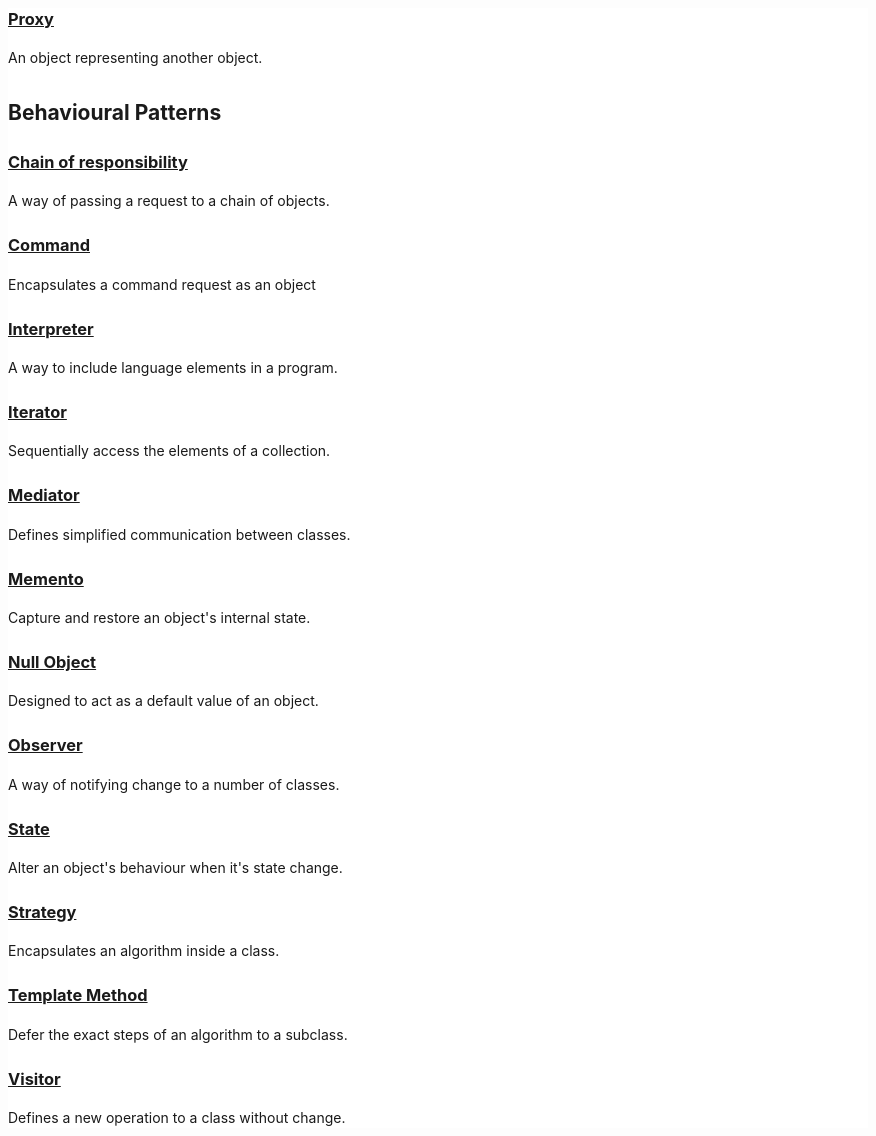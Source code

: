 ### [Proxy](#proxy)

An object representing another object.

## Behavioural Patterns

### [Chain of responsibility](#chain-of-responsibility)

A way of passing a request to a chain of objects.

### [Command](#command)

Encapsulates a command request as an object

### [Interpreter](#interpreter)

A way to include language elements in a program.

### [Iterator](#iterator)

Sequentially access the elements of a collection.

### [Mediator](#mediator)

Defines simplified communication between classes.

### [Memento](#memento)

Capture and restore an object's internal state.

### [Null Object](#null-object)

Designed to act as a default value of an object.

### [Observer](#observer)

A way of notifying change to a number of classes.

### [State](#state)

Alter an object's behaviour when it's state change.

### [Strategy](#strategy)

Encapsulates an algorithm inside a class.

### [Template Method](#template-method)

Defer the exact steps of an algorithm to a subclass.

### [Visitor](#visitor)

Defines a new operation to a class without change.
